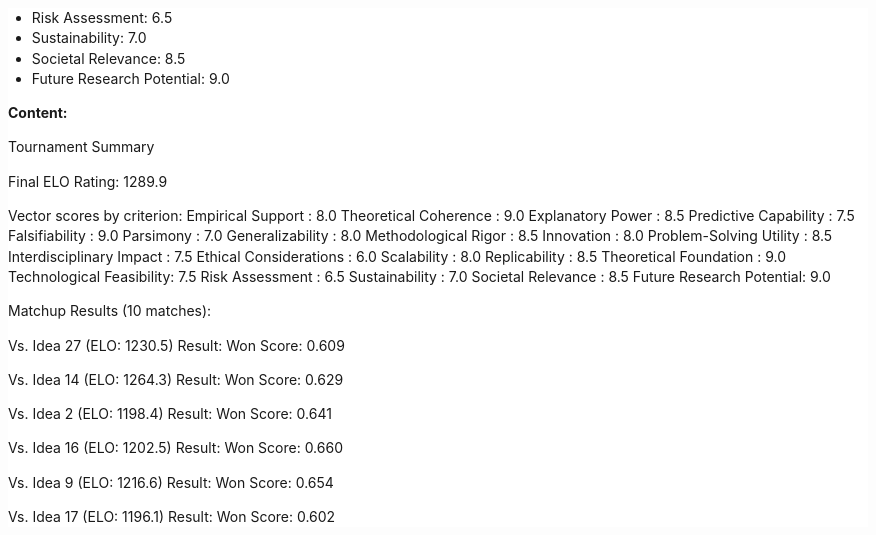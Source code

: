 - Risk Assessment: 6.5
- Sustainability: 7.0
- Societal Relevance: 8.5
- Future Research Potential: 9.0

**Content:**

Tournament Summary

Final ELO Rating: 1289.9

Vector scores by criterion:
Empirical Support        : 8.0
Theoretical Coherence    : 9.0
Explanatory Power        : 8.5
Predictive Capability    : 7.5
Falsifiability           : 9.0
Parsimony                : 7.0
Generalizability         : 8.0
Methodological Rigor     : 8.5
Innovation               : 8.0
Problem-Solving Utility  : 8.5
Interdisciplinary Impact : 7.5
Ethical Considerations   : 6.0
Scalability              : 8.0
Replicability            : 8.5
Theoretical Foundation   : 9.0
Technological Feasibility: 7.5
Risk Assessment          : 6.5
Sustainability           : 7.0
Societal Relevance       : 8.5
Future Research Potential: 9.0

Matchup Results (10 matches):

Vs. Idea 27 (ELO: 1230.5)
Result: Won
Score: 0.609

Vs. Idea 14 (ELO: 1264.3)
Result: Won
Score: 0.629

Vs. Idea 2 (ELO: 1198.4)
Result: Won
Score: 0.641

Vs. Idea 16 (ELO: 1202.5)
Result: Won
Score: 0.660

Vs. Idea 9 (ELO: 1216.6)
Result: Won
Score: 0.654

Vs. Idea 17 (ELO: 1196.1)
Result: Won
Score: 0.602
